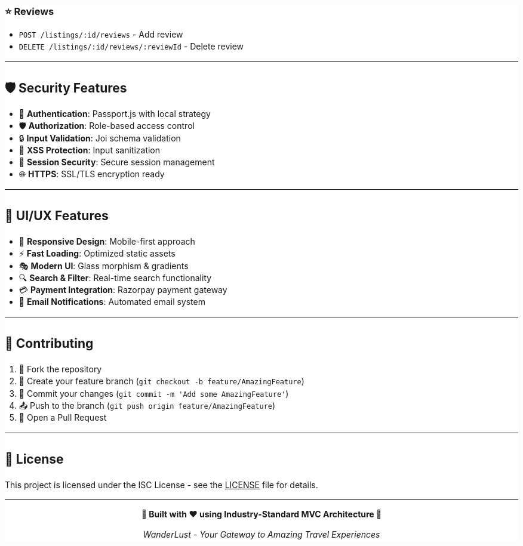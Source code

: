 ### ⭐ **Reviews**
- `POST /listings/:id/reviews` - Add review
- `DELETE /listings/:id/reviews/:reviewId` - Delete review

---

## 🛡️ **Security Features**

- 🔐 **Authentication**: Passport.js with local strategy
- 🛡️ **Authorization**: Role-based access control
- 🔒 **Input Validation**: Joi schema validation
- 🚫 **XSS Protection**: Input sanitization
- 💾 **Session Security**: Secure session management
- 🌐 **HTTPS**: SSL/TLS encryption ready

---

## 🎨 **UI/UX Features**

- 📱 **Responsive Design**: Mobile-first approach
- ⚡ **Fast Loading**: Optimized static assets
- 🎭 **Modern UI**: Glass morphism & gradients
- 🔍 **Search & Filter**: Real-time search functionality
- 💳 **Payment Integration**: Razorpay payment gateway
- 📧 **Email Notifications**: Automated email system

---

## 🤝 **Contributing**

1. 🍴 Fork the repository
2. 🌟 Create your feature branch (`git checkout -b feature/AmazingFeature`)
3. 💝 Commit your changes (`git commit -m 'Add some AmazingFeature'`)
4. 📤 Push to the branch (`git push origin feature/AmazingFeature`)
5. 🎯 Open a Pull Request

---

## 📄 **License**

This project is licensed under the ISC License - see the [LICENSE](LICENSE) file for details.

---

<div align="center">

**🌟 Built with ❤️ using Industry-Standard MVC Architecture 🌟**

*WanderLust - Your Gateway to Amazing Travel Experiences*

</div>
